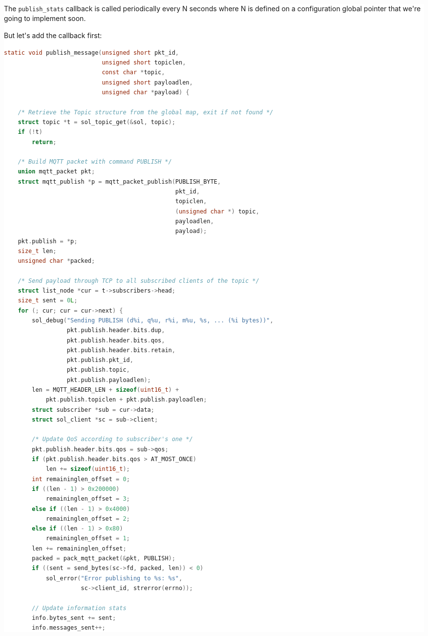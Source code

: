 The `publish_stats` callback is called periodically every N seconds where N is
defined on a configuration global pointer that we're going to implement soon.

But let's add the callback first:

```c src/server.c
static void publish_message(unsigned short pkt_id,
                            unsigned short topiclen,
                            const char *topic,
                            unsigned short payloadlen,
                            unsigned char *payload) {

    /* Retrieve the Topic structure from the global map, exit if not found */
    struct topic *t = sol_topic_get(&sol, topic);
    if (!t)
        return;

    /* Build MQTT packet with command PUBLISH */
    union mqtt_packet pkt;
    struct mqtt_publish *p = mqtt_packet_publish(PUBLISH_BYTE,
                                                 pkt_id,
                                                 topiclen,
                                                 (unsigned char *) topic,
                                                 payloadlen,
                                                 payload);
    pkt.publish = *p;
    size_t len;
    unsigned char *packed;

    /* Send payload through TCP to all subscribed clients of the topic */
    struct list_node *cur = t->subscribers->head;
    size_t sent = 0L;
    for (; cur; cur = cur->next) {
        sol_debug("Sending PUBLISH (d%i, q%u, r%i, m%u, %s, ... (%i bytes))",
                  pkt.publish.header.bits.dup,
                  pkt.publish.header.bits.qos,
                  pkt.publish.header.bits.retain,
                  pkt.publish.pkt_id,
                  pkt.publish.topic,
                  pkt.publish.payloadlen);
        len = MQTT_HEADER_LEN + sizeof(uint16_t) +
            pkt.publish.topiclen + pkt.publish.payloadlen;
        struct subscriber *sub = cur->data;
        struct sol_client *sc = sub->client;

        /* Update QoS according to subscriber's one */
        pkt.publish.header.bits.qos = sub->qos;
        if (pkt.publish.header.bits.qos > AT_MOST_ONCE)
            len += sizeof(uint16_t);
        int remaininglen_offset = 0;
        if ((len - 1) > 0x200000)
            remaininglen_offset = 3;
        else if ((len - 1) > 0x4000)
            remaininglen_offset = 2;
        else if ((len - 1) > 0x80)
            remaininglen_offset = 1;
        len += remaininglen_offset;
        packed = pack_mqtt_packet(&pkt, PUBLISH);
        if ((sent = send_bytes(sc->fd, packed, len)) < 0)
            sol_error("Error publishing to %s: %s",
                      sc->client_id, strerror(errno));

        // Update information stats
        info.bytes_sent += sent;
        info.messages_sent++;
```